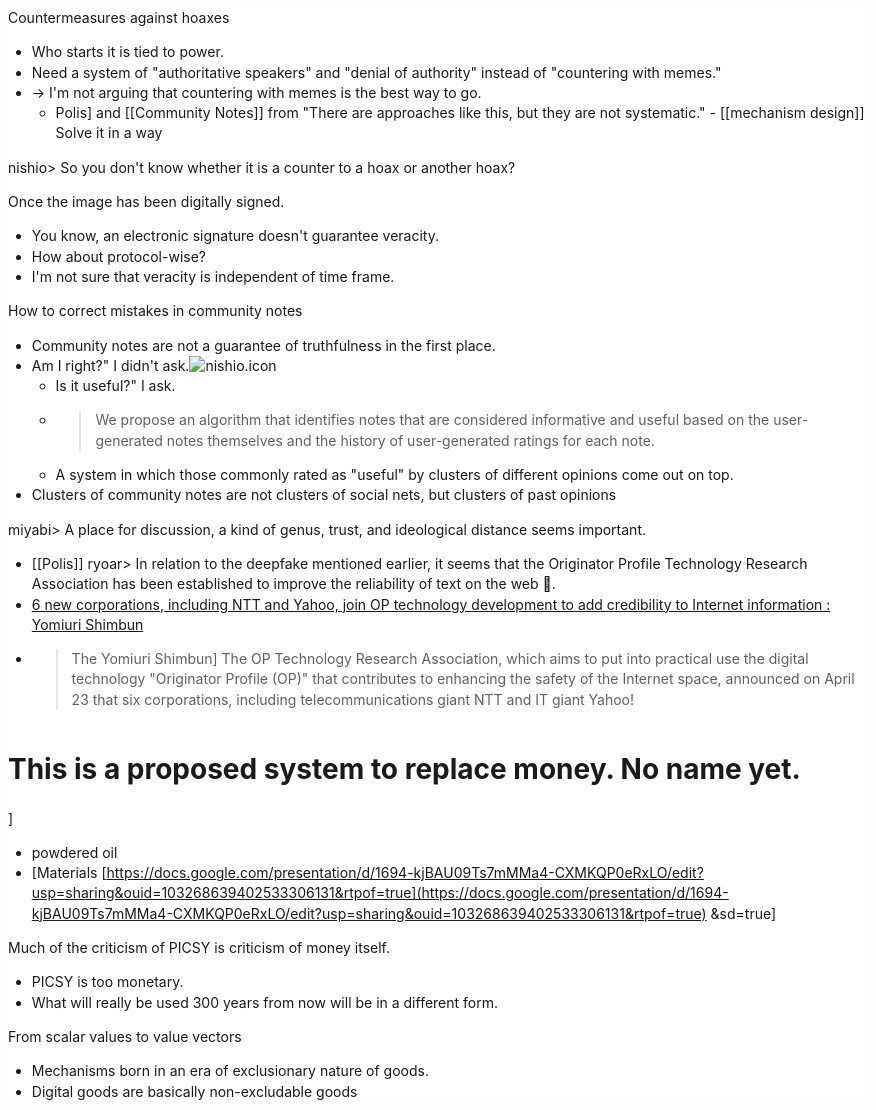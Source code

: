 Countermeasures against hoaxes
- Who starts it is tied to power.
- Need a system of "authoritative speakers" and "denial of authority" instead of "countering with memes."
- → I'm not arguing that countering with memes is the best way to go.
    - Polis] and [[Community Notes]] from "There are approaches like this, but they are not systematic."
            - [[mechanism design]] Solve it in a way

nishio> So you don't know whether it is a counter to a hoax or another hoax?

Once the image has been digitally signed.
- You know, an electronic signature doesn't guarantee veracity.
- How about protocol-wise?
- I'm not sure that veracity is independent of time frame.

How to correct mistakes in community notes
- Community notes are not a guarantee of truthfulness in the first place.
- Am I right?" I didn't ask.<img src='https://scrapbox.io/api/pages/nishio-en/nishio/icon' alt='nishio.icon' height="19.5"/>
    - Is it useful?" I ask.
    - > We propose an algorithm that identifies notes that are considered informative and useful based on the user-generated notes themselves and the history of user-generated ratings for each note.
    - A system in which those commonly rated as "useful" by clusters of different opinions come out on top.
- Clusters of community notes are not clusters of social nets, but clusters of past opinions

miyabi> A place for discussion, a kind of genus, trust, and ideological distance seems important.
- [[Polis]]
ryoar> In relation to the deepfake mentioned earlier, it seems that the Originator Profile Technology Research Association has been established to improve the reliability of text on the web 🤔.
- [6 new corporations, including NTT and Yahoo, join OP technology development to add credibility to Internet information : Yomiuri Shimbun](https://www.yomiuri.co.jp/economy/20230323-OYT1T50353/)
- > The Yomiuri Shimbun] The OP Technology Research Association, which aims to put into practical use the digital technology "Originator Profile (OP)" that contributes to enhancing the safety of the Internet space, announced on April 23 that six corporations, including telecommunications giant NTT and IT giant Yahoo!

# This is a proposed system to replace money. No name yet.
]
- powdered oil
- [Materials [https://docs.google.com/presentation/d/1694-kjBAU09Ts7mMMa4-CXMKQP0eRxLO/edit?usp=sharing&ouid=103268639402533306131&rtpof=true](https://docs.google.com/presentation/d/1694-kjBAU09Ts7mMMa4-CXMKQP0eRxLO/edit?usp=sharing&ouid=103268639402533306131&rtpof=true) &sd=true]

Much of the criticism of PICSY is criticism of money itself.
- PICSY is too monetary.
- What will really be used 300 years from now will be in a different form.

From scalar values to value vectors
- Mechanisms born in an era of exclusionary nature of goods.
- Digital goods are basically non-excludable goods
